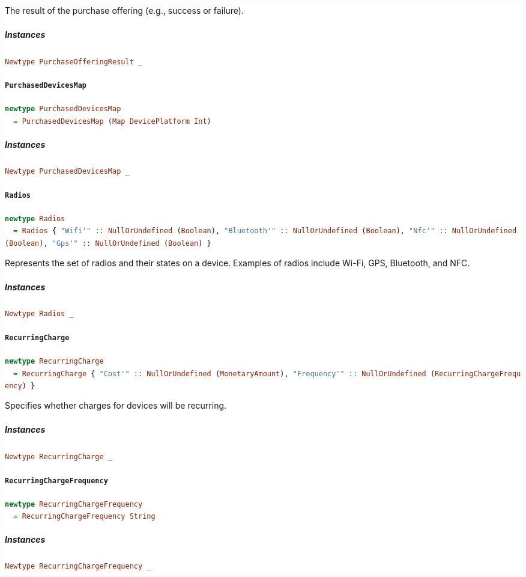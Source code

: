 <p>The result of the purchase offering (e.g., success or failure).</p>

##### Instances
``` purescript
Newtype PurchaseOfferingResult _
```

#### `PurchasedDevicesMap`

``` purescript
newtype PurchasedDevicesMap
  = PurchasedDevicesMap (Map DevicePlatform Int)
```

##### Instances
``` purescript
Newtype PurchasedDevicesMap _
```

#### `Radios`

``` purescript
newtype Radios
  = Radios { "Wifi'" :: NullOrUndefined (Boolean), "Bluetooth'" :: NullOrUndefined (Boolean), "Nfc'" :: NullOrUndefined (Boolean), "Gps'" :: NullOrUndefined (Boolean) }
```

<p>Represents the set of radios and their states on a device. Examples of radios include Wi-Fi, GPS, Bluetooth, and NFC.</p>

##### Instances
``` purescript
Newtype Radios _
```

#### `RecurringCharge`

``` purescript
newtype RecurringCharge
  = RecurringCharge { "Cost'" :: NullOrUndefined (MonetaryAmount), "Frequency'" :: NullOrUndefined (RecurringChargeFrequency) }
```

<p>Specifies whether charges for devices will be recurring.</p>

##### Instances
``` purescript
Newtype RecurringCharge _
```

#### `RecurringChargeFrequency`

``` purescript
newtype RecurringChargeFrequency
  = RecurringChargeFrequency String
```

##### Instances
``` purescript
Newtype RecurringChargeFrequency _
```
